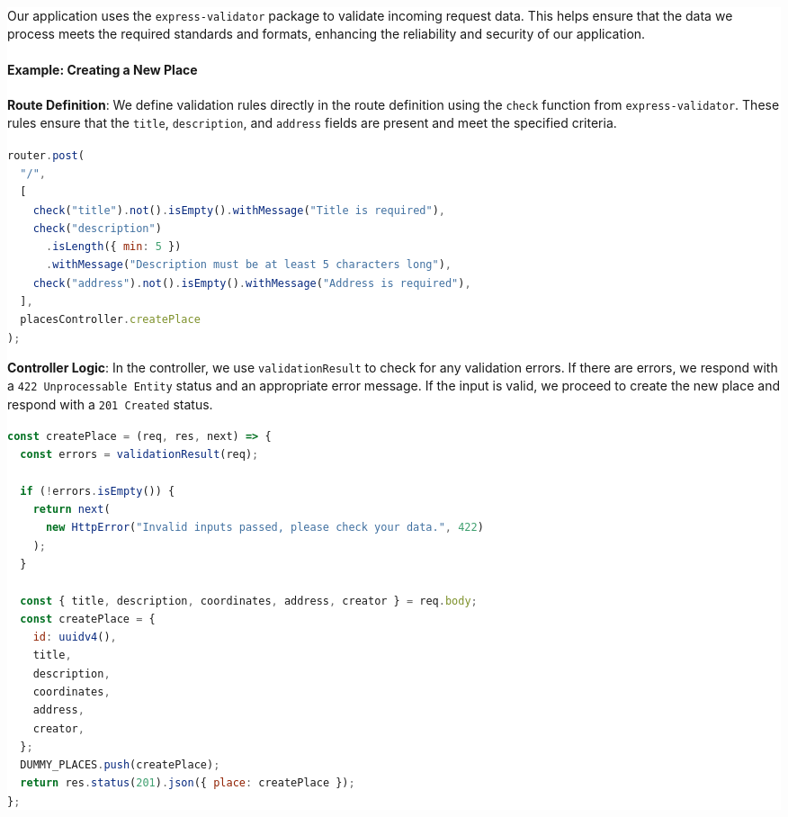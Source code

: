 Our application uses the `express-validator` package to validate incoming request data. This helps ensure that the data we process meets the required standards and formats, enhancing the reliability and security of our application.

#### Example: Creating a New Place

**Route Definition**:
We define validation rules directly in the route definition using the `check` function from `express-validator`. These rules ensure that the `title`, `description`, and `address` fields are present and meet the specified criteria.

```javascript
router.post(
  "/",
  [
    check("title").not().isEmpty().withMessage("Title is required"),
    check("description")
      .isLength({ min: 5 })
      .withMessage("Description must be at least 5 characters long"),
    check("address").not().isEmpty().withMessage("Address is required"),
  ],
  placesController.createPlace
);
```

**Controller Logic**:
In the controller, we use `validationResult` to check for any validation errors. If there are errors, we respond with a `422 Unprocessable Entity` status and an appropriate error message. If the input is valid, we proceed to create the new place and respond with a `201 Created` status.

```javascript
const createPlace = (req, res, next) => {
  const errors = validationResult(req);

  if (!errors.isEmpty()) {
    return next(
      new HttpError("Invalid inputs passed, please check your data.", 422)
    );
  }

  const { title, description, coordinates, address, creator } = req.body;
  const createPlace = {
    id: uuidv4(),
    title,
    description,
    coordinates,
    address,
    creator,
  };
  DUMMY_PLACES.push(createPlace);
  return res.status(201).json({ place: createPlace });
};
```
